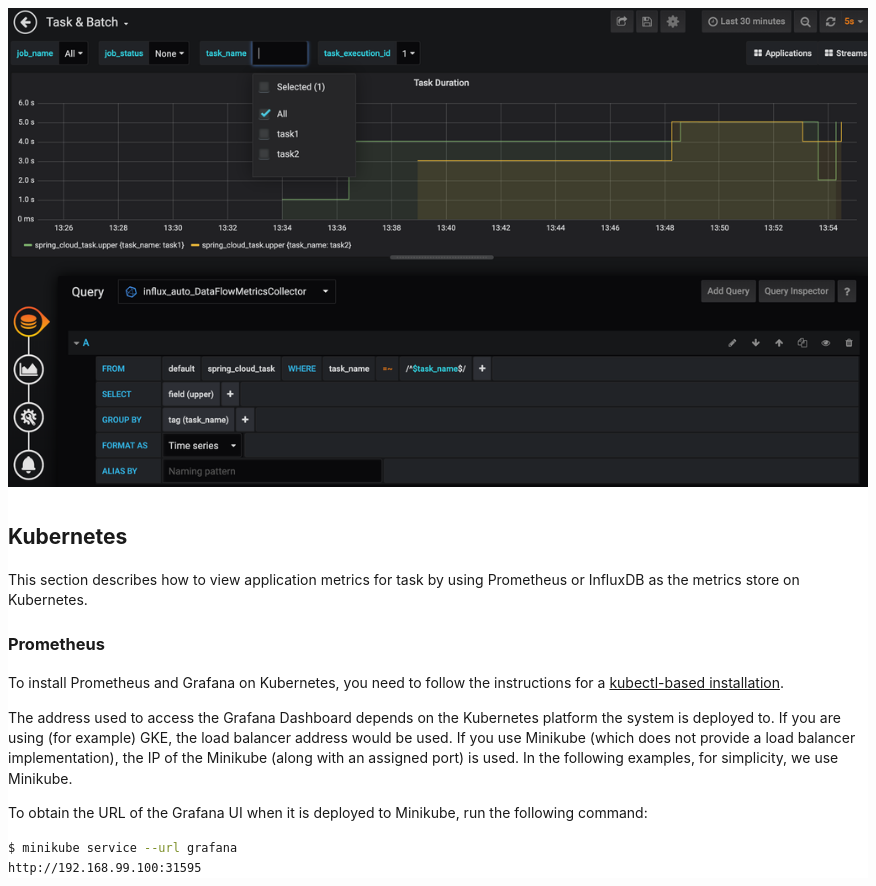 ![SCDF Task Grafana InfluxDB](images/SCDF-metrics-grafana-task.png)



## Kubernetes

This section describes how to view application metrics for task by using Prometheus or InfluxDB as the metrics store on Kubernetes.





### Prometheus

To install Prometheus and Grafana on Kubernetes, you need to follow the instructions for a [kubectl-based installation](%currentPath%/installation/kubernetes/kubectl/#deploy-prometheus-and-grafana).



The address used to access the Grafana Dashboard depends on the Kubernetes platform the system is deployed to. If you are using (for example) GKE, the load balancer address would be used. If you use Minikube (which does not provide a load balancer implementation), the IP of the Minikube (along with an assigned port) is used. In the following examples, for simplicity, we use Minikube.



To obtain the URL of the Grafana UI when it is deployed to Minikube, run the following command:

```bash
$ minikube service --url grafana
http://192.168.99.100:31595
```
